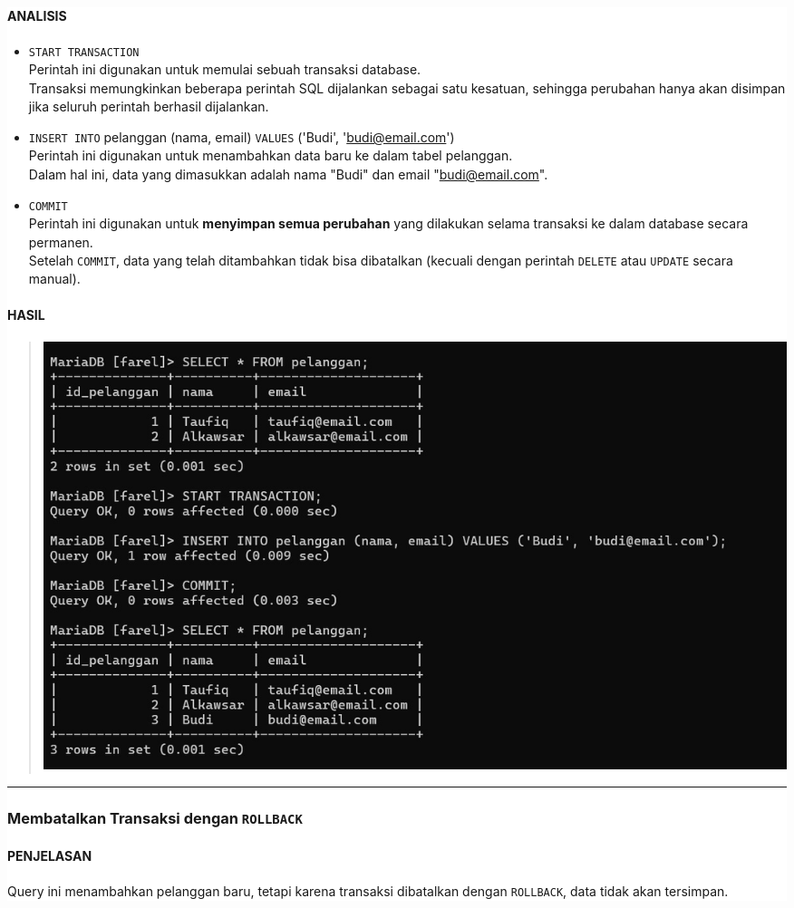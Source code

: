 #### ANALISIS
- `START TRANSACTION`  
    Perintah ini digunakan untuk memulai sebuah transaksi database.  
    Transaksi memungkinkan beberapa perintah SQL dijalankan sebagai satu kesatuan, sehingga perubahan hanya akan disimpan jika seluruh perintah berhasil dijalankan.
    
- `INSERT INTO` pelanggan (nama, email) `VALUES` ('Budi', 'budi@email.com')  
    Perintah ini digunakan untuk menambahkan data baru ke dalam tabel pelanggan.  
    Dalam hal ini, data yang dimasukkan adalah nama "Budi" dan email "budi@email.com".
    
- `COMMIT`  
    Perintah ini digunakan untuk **menyimpan semua perubahan** yang dilakukan selama transaksi ke dalam database secara permanen.  
    Setelah `COMMIT`, data yang telah ditambahkan tidak bisa dibatalkan (kecuali dengan perintah `DELETE` atau `UPDATE` secara manual).

#### HASIL

>![Foto_hasil](Assetxz/IMG-36.jpg)

---

### Membatalkan Transaksi dengan `ROLLBACK`

#### PENJELASAN 
Query ini menambahkan pelanggan baru, tetapi karena transaksi dibatalkan dengan `ROLLBACK`, data tidak akan tersimpan.
